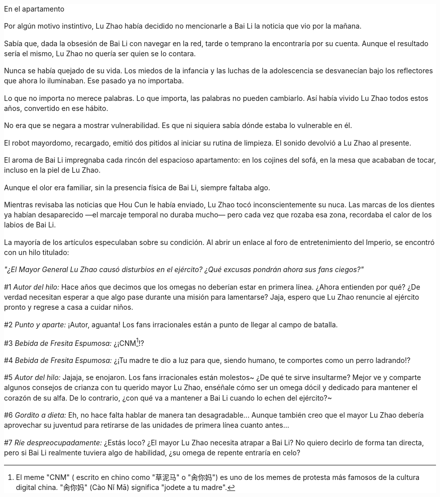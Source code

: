 En el apartamento

Por algún motivo instintivo, Lu Zhao había decidido no mencionarle a Bai Li la noticia que vio por la mañana.

Sabía que, dada la obsesión de Bai Li con navegar en la red, tarde o temprano la encontraría por su cuenta. Aunque el resultado sería el mismo, Lu Zhao no quería ser quien se lo contara.

Nunca se había quejado de su vida. Los miedos de la infancia y las luchas de la adolescencia se desvanecían bajo los reflectores que ahora lo iluminaban. Ese pasado ya no importaba.

Lo que no importa no merece palabras. Lo que importa, las palabras no pueden cambiarlo. Así había vivido Lu Zhao todos estos años, convertido en ese hábito.

No era que se negara a mostrar vulnerabilidad. Es que ni siquiera sabía dónde estaba lo vulnerable en él.

El robot mayordomo, recargado, emitió dos pitidos al iniciar su rutina de limpieza. El sonido devolvió a Lu Zhao al presente.

El aroma de Bai Li impregnaba cada rincón del espacioso apartamento: en los cojines del sofá, en la mesa que acababan de tocar, incluso en la piel de Lu Zhao.

Aunque el olor era familiar, sin la presencia física de Bai Li, siempre faltaba algo.

Mientras revisaba las noticias que Hou Cun le había enviado, Lu Zhao tocó inconscientemente su nuca. Las marcas de los dientes ya habían desaparecido —el marcaje temporal no duraba mucho— pero cada vez que rozaba esa zona, recordaba el calor de los labios de Bai Li.

La mayoría de los artículos especulaban sobre su condición. Al abrir un enlace al foro de entretenimiento del Imperio, se encontró con un hilo titulado:

_"¿El Mayor General Lu Zhao causó disturbios en el ejército? ¿Qué excusas pondrán ahora sus fans ciegos?"_

#1 _Autor del hilo:_ Hace años que decimos que los omegas no deberían estar en primera línea. ¿Ahora entienden por qué? ¿De verdad necesitan esperar a que algo pase durante una misión para lamentarse? Jaja, espero que Lu Zhao renuncie al ejército pronto y regrese a casa a cuidar niños.

#2 _Punto y aparte:_ ¡Autor, aguanta! Los fans irracionales están a punto de llegar al campo de batalla.

#3 _Bebida de Fresita Espumosa:_ ¿¡CNM[^1]!?

#4 _Bebida de Fresita Espumosa:_ ¿¡Tu madre te dio a luz para que, siendo humano, te comportes como un perro ladrando!?

#5 _Autor del hilo:_ Jajaja, se enojaron. Los fans irracionales están molestos~ ¿De qué te sirve insultarme? Mejor ve y comparte algunos consejos de crianza con tu querido mayor Lu Zhao, enséñale cómo ser un omega dócil y dedicado para mantener el corazón de su alfa. De lo contrario, ¿con qué va a mantener a Bai Li cuando lo echen del ejército?~

#6 _Gordito a dieta:_ Eh, no hace falta hablar de manera tan desagradable... Aunque también creo que el mayor Lu Zhao debería aprovechar su juventud para retirarse de las unidades de primera línea cuanto antes...

#7 _Ríe despreocupadamente:_ ¿Estás loco? ¿El mayor Lu Zhao necesita atrapar a Bai Li? No quiero decirlo de forma tan directa, pero si Bai Li realmente tuviera algo de habilidad, ¿su omega de repente entraría en celo?


[^1]: El meme "CNM" ( escrito en chino como "草泥马" o "肏你妈") es uno de los memes de protesta más famosos de la cultura digital china. "肏你妈" (Cào Nǐ Mā) significa "jodete a tu madre".